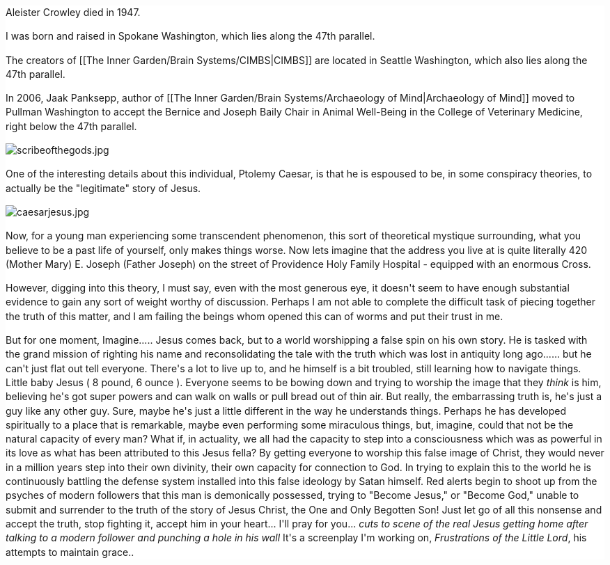Aleister Crowley died in 1947. 

I was born and raised in Spokane Washington, which lies along the 47th parallel.

The creators of [[The Inner Garden/Brain Systems/CIMBS\|CIMBS]] are located in Seattle Washington, which also lies along the 47th parallel.

In 2006, Jaak Panksepp, author of [[The Inner Garden/Brain Systems/Archaeology of Mind\|Archaeology of Mind]] moved to Pullman Washington to accept the Bernice and Joseph Baily Chair in Animal Well-Being in the College of Veterinary Medicine, right below the 47th parallel.

![scribeofthegods.jpg](/img/user/images/scribeofthegods.jpg)

One of the interesting details about this individual, Ptolemy Caesar, is that he is espoused to be, in some conspiracy theories, to actually be the "legitimate" story of Jesus. 

![caesarjesus.jpg](/img/user/images/caesarjesus.jpg)

<iframe width="560" height="315" src="https://www.youtube.com/embed/tzL9V1eylFw?si=96qFBvK1-tkYW8kl" title="YouTube video player" frameborder="0" allow="accelerometer; autoplay; clipboard-write; encrypted-media; gyroscope; picture-in-picture; web-share" referrerpolicy="strict-origin-when-cross-origin" allowfullscreen></iframe>

Now, for a young man experiencing some transcendent phenomenon, this sort of theoretical mystique surrounding, what you believe to be a past life of yourself, only makes things worse. Now lets imagine that the address you live at is quite literally 420 (Mother Mary) E. Joseph (Father Joseph) on the street of Providence Holy Family Hospital - equipped with an enormous Cross. 

However, digging into this theory, I must say, even with the most generous eye, it doesn't seem to have enough substantial evidence to gain any sort of weight worthy of discussion. Perhaps I am not able to complete the difficult task of piecing together the truth of this matter, and I am failing the beings whom opened this can of worms and put their trust in me. 

But for one moment,
Imagine..... Jesus comes back, but to a world worshipping a false spin on his own story. He is tasked with the grand mission of righting his name and reconsolidating the tale with the truth which was lost in antiquity long ago...... but he can't just flat out tell everyone. There's a lot to live up to, and he himself is a bit troubled, still learning how to navigate things.  Little baby Jesus ( 8 pound, 6 ounce ). Everyone seems to be bowing down and trying to worship the image that they _think_ is him, believing he's got super powers and can walk on walls or pull bread out of thin air. But really, the embarrassing truth is, he's just a guy like any other guy. Sure, maybe he's just a little different in the way he understands things. Perhaps he has developed spiritually to a place that is remarkable, maybe even performing some miraculous things, but, imagine, could that not be the natural capacity of every man? What if, in actuality, we all had the capacity to step into a consciousness which was as powerful in its love as what has been attributed to this Jesus fella? By getting everyone to worship this false image of Christ, they would never in a million years step into their own divinity, their own capacity for connection to God. In trying to explain this to the world he is continuously battling the defense system installed into this false ideology by Satan himself. Red alerts begin to shoot up from the psyches of modern followers that this man is demonically possessed, trying to "Become Jesus," or "Become God," unable to submit and surrender to the truth of the story of Jesus Christ, the One and Only Begotten Son! Just let go of all this nonsense and accept the truth, stop fighting it, accept him in your heart... I'll pray for you... *cuts to scene of the real Jesus getting home after talking to a modern follower and punching a hole in his wall* 
It's a screenplay I'm working on, _Frustrations of the Little Lord_, his attempts to maintain grace..
